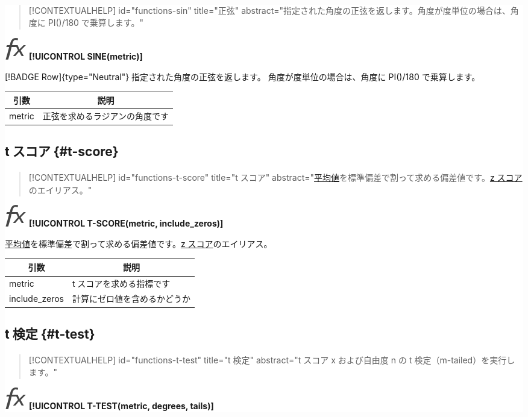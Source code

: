 

>[!CONTEXTUALHELP]
>id="functions-sin"
>title="正弦"
>abstract="指定された角度の正弦を返します。角度が度単位の場合は、角度に PI()/180 で乗算します。"



![効果](/help/assets/icons/Effect.svg) **[!UICONTROL SINE(metric)]**


[!BADGE Row]{type="Neutral"} 指定された角度の正弦を返します。 角度が度単位の場合は、角度に PI()/180 で乗算します。


| 引数 | 説明 |
|---|---|
| metric | 正弦を求めるラジアンの角度です |




## t スコア {#t-score}



>[!CONTEXTUALHELP]
>id="functions-t-score"
>title="t スコア"
>abstract="[平均値](cm-functions.md#mean)を標準偏差で割って求める偏差値です。[z スコア](#z-score)のエイリアス。"



![効果](/help/assets/icons/Effect.svg) **[!UICONTROL T-SCORE(metric, include_zeros)]**

[平均値](cm-functions.md#mean)を標準偏差で割って求める偏差値です。[z スコア](#z-score)のエイリアス。

| 引数 | 説明 |
|---|---|
| metric | t スコアを求める指標です |
| include_zeros | 計算にゼロ値を含めるかどうか |


## t 検定 {#t-test}



>[!CONTEXTUALHELP]
>id="functions-t-test"
>title="t 検定"
>abstract="t スコア x および自由度 n の t 検定（m-tailed）を実行します。"



![効果](/help/assets/icons/Effect.svg) **[!UICONTROL T-TEST(metric, degrees, tails)]**
